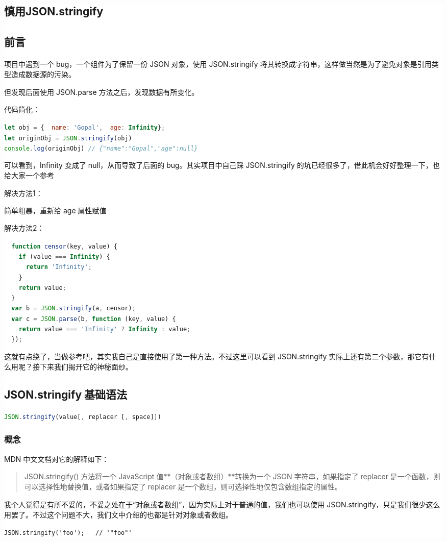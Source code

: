 ## 慎用JSON.stringify

## 前言

项目中遇到一个 bug，一个组件为了保留一份 JSON 对象，使用 JSON.stringify 将其转换成字符串，这样做当然是为了避免对象是引用类型造成数据源的污染。

但发现后面使用 JSON.parse 方法之后，发现数据有所变化。

代码简化：

```js
let obj = {  name: 'Gopal',  age: Infinity};
let originObj = JSON.stringify(obj)
console.log(originObj) // {"name":"Gopal","age":null}
```

可以看到，Infinity 变成了 null，从而导致了后面的 bug。其实项目中自己踩 JSON.stringify 的坑已经很多了，借此机会好好整理一下，也给大家一个参考

解决方法1：

简单粗暴，重新给 age 属性赋值

解决方法2：

```js
  function censor(key, value) {
    if (value === Infinity) {
      return 'Infinity';
    }
    return value;
  }
  var b = JSON.stringify(a, censor);
  var c = JSON.parse(b, function (key, value) {
    return value === 'Infinity' ? Infinity : value;
  });
```

这就有点绕了，当做参考吧，其实我自己是直接使用了第一种方法。不过这里可以看到 JSON.stringify 实际上还有第二个参数，那它有什么用呢？接下来我们揭开它的神秘面纱。

## JSON.stringify 基础语法

```js
JSON.stringify(value[, replacer [, space]])
```

### 概念

MDN 中文文档对它的解释如下：

> JSON.stringify() 方法将一个 JavaScript 值**（对象或者数组）**转换为一个 JSON 字符串，如果指定了 replacer 是一个函数，则可以选择性地替换值，或者如果指定了 replacer 是一个数组，则可选择性地仅包含数组指定的属性。

我个人觉得是有所不妥的，不妥之处在于“对象或者数组”，因为实际上对于普通的值，我们也可以使用 JSON.stringify，只是我们很少这么用罢了。不过这个问题不大，我们文中介绍的也都是针对对象或者数组。

```
JSON.stringify('foo');   // '"foo"'
```
